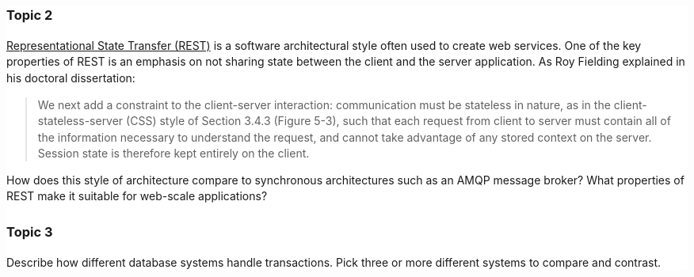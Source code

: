 ### Topic 2

[Representational State Transfer \(REST\)][fielding-rest] is a software architectural style often used to create web services. One of the key properties of REST is an emphasis on not sharing state between the client and the server application. As Roy Fielding explained in his doctoral dissertation: 

> We next add a constraint to the client-server interaction: communication must be stateless in nature, as in the client-stateless-server (CSS) style of Section 3.4.3 (Figure 5-3), such that each request from client to server must contain all of the information necessary to understand the request, and cannot take advantage of any stored context on the server. Session state is therefore kept entirely on the client.

How does this style of architecture compare to synchronous architectures such as an AMQP message broker? What properties of REST make it suitable for web-scale applications? 

### Topic 3

Describe how different database systems handle transactions.  Pick three or more different systems to compare and contrast.  

[berkeley-deepdrive]: https://bdd-data.berkeley.edu/
[etcd]: https://etcd.io/
[fielding-rest]: https://www.ics.uci.edu/~fielding/pubs/dissertation/rest_arch_style.htm
[kafka-the-log]: https://engineering.linkedin.com/distributed-systems/log-what-every-software-engineer-should-know-about-real-time-datas-unifying
[kafka-use-cases]: https://kafka.apache.org/uses
[kafka-introduction]: https://kafka.apache.org/intro
[rabbitmq-semantics]: https://www.rabbitmq.com/semantics.html]
[spark-structured-streaming]: http://spark.apache.org/docs/latest/structured-streaming-programming-guide.html
[zookeeper]: https://zookeeper.apache.org/

